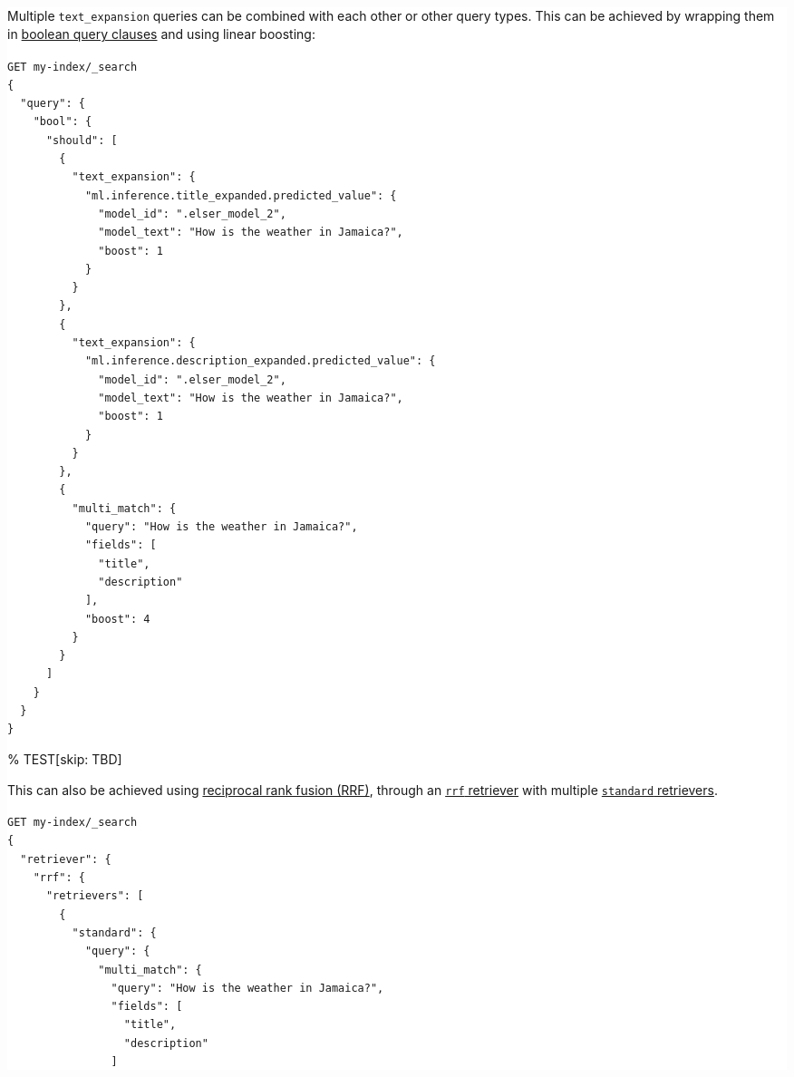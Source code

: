 Multiple `text_expansion` queries can be combined with each other or other query types. This can be achieved by wrapping them in [boolean query clauses](/reference/query-languages/query-dsl/query-dsl-bool-query.md) and using linear boosting:

```console
GET my-index/_search
{
  "query": {
    "bool": {
      "should": [
        {
          "text_expansion": {
            "ml.inference.title_expanded.predicted_value": {
              "model_id": ".elser_model_2",
              "model_text": "How is the weather in Jamaica?",
              "boost": 1
            }
          }
        },
        {
          "text_expansion": {
            "ml.inference.description_expanded.predicted_value": {
              "model_id": ".elser_model_2",
              "model_text": "How is the weather in Jamaica?",
              "boost": 1
            }
          }
        },
        {
          "multi_match": {
            "query": "How is the weather in Jamaica?",
            "fields": [
              "title",
              "description"
            ],
            "boost": 4
          }
        }
      ]
    }
  }
}
```
%  TEST[skip: TBD]

This can also be achieved using [reciprocal rank fusion (RRF)](/reference/elasticsearch/rest-apis/reciprocal-rank-fusion.md), through an [`rrf` retriever](/reference/elasticsearch/rest-apis/retrievers/rrf-retriever.md) with multiple [`standard` retrievers](/reference/elasticsearch/rest-apis/retrievers/standard-retriever.md).

```console
GET my-index/_search
{
  "retriever": {
    "rrf": {
      "retrievers": [
        {
          "standard": {
            "query": {
              "multi_match": {
                "query": "How is the weather in Jamaica?",
                "fields": [
                  "title",
                  "description"
                ]
```